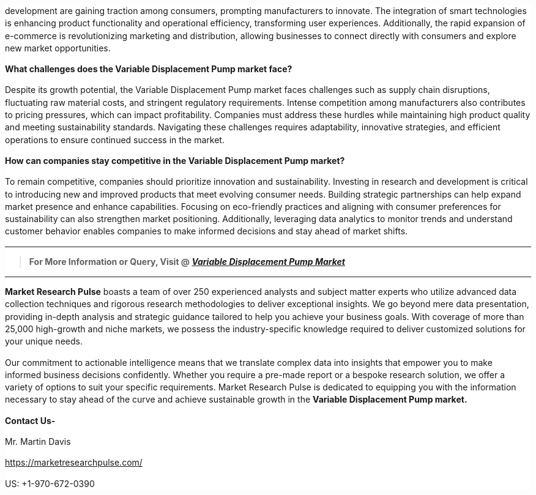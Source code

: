 development are gaining traction among consumers, prompting manufacturers to innovate. The integration of smart technologies is enhancing product functionality and operational efficiency, transforming user experiences. Additionally, the rapid expansion of e-commerce is revolutionizing marketing and distribution, allowing businesses to connect directly with consumers and explore new market opportunities.</p><p><strong>What challenges does the Variable Displacement Pump market face?</strong></p><p>Despite its growth potential, the Variable Displacement Pump market faces challenges such as supply chain disruptions, fluctuating raw material costs, and stringent regulatory requirements. Intense competition among manufacturers also contributes to pricing pressures, which can impact profitability. Companies must address these hurdles while maintaining high product quality and meeting sustainability standards. Navigating these challenges requires adaptability, innovative strategies, and efficient operations to ensure continued success in the market.</p><p><strong>How can companies stay competitive in the Variable Displacement Pump market?</strong></p><p>To remain competitive, companies should prioritize innovation and sustainability. Investing in research and development is critical to introducing new and improved products that meet evolving consumer needs. Building strategic partnerships can help expand market presence and enhance capabilities. Focusing on eco-friendly practices and aligning with consumer preferences for sustainability can also strengthen market positioning. Additionally, leveraging data analytics to monitor trends and understand customer behavior enables companies to make informed decisions and stay ahead of market shifts.</p><hr /><blockquote><p><strong>For More Information or Query, Visit @&nbsp;<em><a href="https://marketresearchpulse.com/report/70107/variable-displacement-pump-market?utm_source=Linkedin&utm_medium=022">Variable Displacement Pump Market</a></em></strong></p></blockquote><hr /><p><strong>Market Research Pulse</strong> boasts a team of over 250 experienced analysts and subject matter experts who utilize advanced data collection techniques and rigorous research methodologies to deliver exceptional insights. We go beyond mere data presentation, providing in-depth analysis and strategic guidance tailored to help you achieve your business goals. With coverage of more than 25,000 high-growth and niche markets, we possess the industry-specific knowledge required to deliver customized solutions for your unique needs.</p><p>Our commitment to actionable intelligence means that we translate complex data into insights that empower you to make informed business decisions confidently. Whether you require a pre-made report or a bespoke research solution, we offer a variety of options to suit your specific requirements. Market Research Pulse is dedicated to equipping you with the information necessary to stay ahead of the curve and achieve sustainable growth in the <strong>Variable Displacement Pump market.</strong></p><p><strong>Contact Us-</strong></p><p>Mr. Martin Davis</p><p>https://marketresearchpulse.com/</p><p>US: +1-970-672-0390</p>
